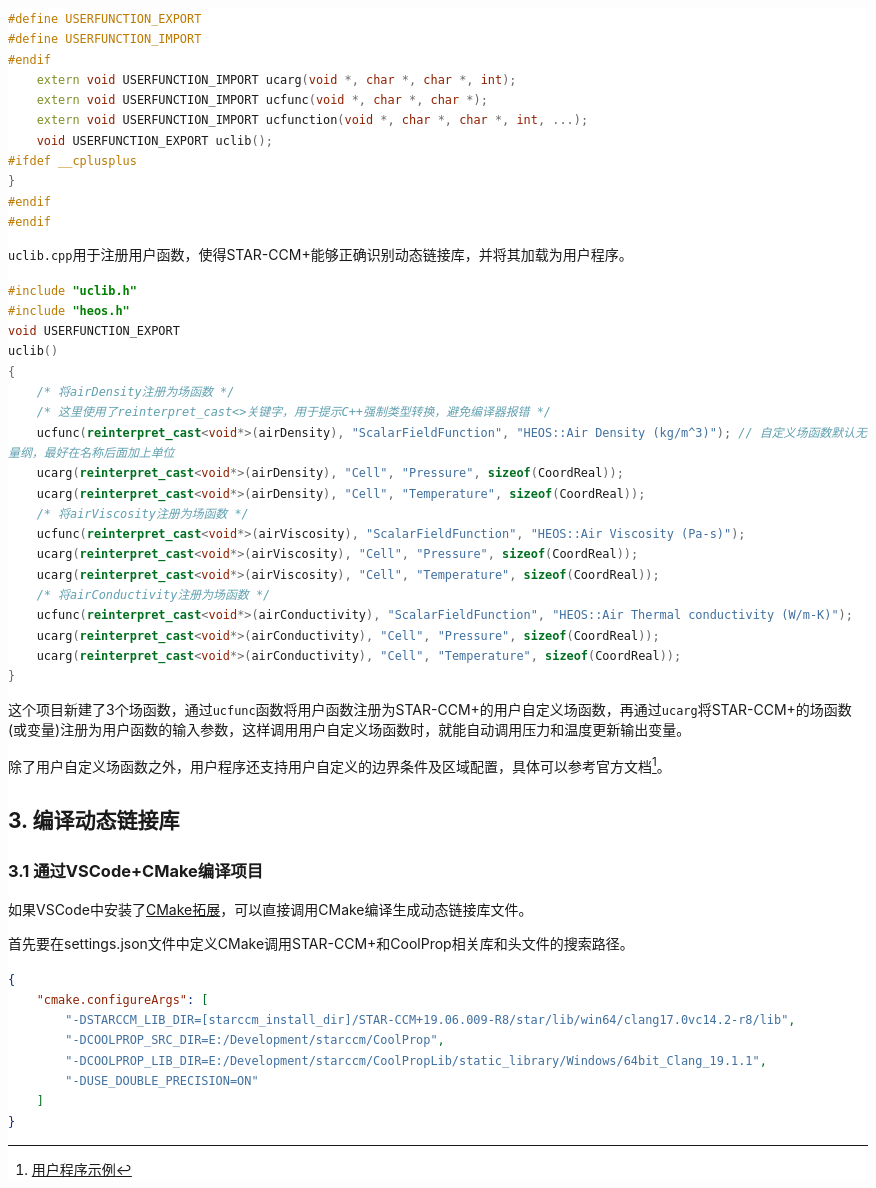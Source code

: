 ```hpp
#define USERFUNCTION_EXPORT
#define USERFUNCTION_IMPORT
#endif
    extern void USERFUNCTION_IMPORT ucarg(void *, char *, char *, int);
    extern void USERFUNCTION_IMPORT ucfunc(void *, char *, char *);
    extern void USERFUNCTION_IMPORT ucfunction(void *, char *, char *, int, ...);
    void USERFUNCTION_EXPORT uclib();
#ifdef __cplusplus
}
#endif
#endif
```

`uclib.cpp`用于注册用户函数，使得STAR-CCM+能够正确识别动态链接库，并将其加载为用户程序。
```cpp
#include "uclib.h"
#include "heos.h"
void USERFUNCTION_EXPORT
uclib()
{
    /* 将airDensity注册为场函数 */
	/* 这里使用了reinterpret_cast<>关键字，用于提示C++强制类型转换，避免编译器报错 */
    ucfunc(reinterpret_cast<void*>(airDensity), "ScalarFieldFunction", "HEOS::Air Density (kg/m^3)"); // 自定义场函数默认无量纲，最好在名称后面加上单位
    ucarg(reinterpret_cast<void*>(airDensity), "Cell", "Pressure", sizeof(CoordReal));
    ucarg(reinterpret_cast<void*>(airDensity), "Cell", "Temperature", sizeof(CoordReal));
	/* 将airViscosity注册为场函数 */
    ucfunc(reinterpret_cast<void*>(airViscosity), "ScalarFieldFunction", "HEOS::Air Viscosity (Pa-s)");
    ucarg(reinterpret_cast<void*>(airViscosity), "Cell", "Pressure", sizeof(CoordReal));
    ucarg(reinterpret_cast<void*>(airViscosity), "Cell", "Temperature", sizeof(CoordReal));
	/* 将airConductivity注册为场函数 */
    ucfunc(reinterpret_cast<void*>(airConductivity), "ScalarFieldFunction", "HEOS::Air Thermal conductivity (W/m-K)");
    ucarg(reinterpret_cast<void*>(airConductivity), "Cell", "Pressure", sizeof(CoordReal));
    ucarg(reinterpret_cast<void*>(airConductivity), "Cell", "Temperature", sizeof(CoordReal));
}
```

这个项目新建了3个场函数，通过`ucfunc`函数将用户函数注册为STAR-CCM+的用户自定义场函数，再通过`ucarg`将STAR-CCM+的场函数(或变量)注册为用户函数的输入参数，这样调用用户自定义场函数时，就能自动调用压力和温度更新输出变量。

除了用户自定义场函数之外，用户程序还支持用户自定义的边界条件及区域配置，具体可以参考官方文档[^6]。

## 3. 编译动态链接库

### 3.1 通过VSCode+CMake编译项目

如果VSCode中安装了[CMake拓展](https://marketplace.visualstudio.com/items/?itemName=ms-vscode.cmake-tools)，可以直接调用CMake编译生成动态链接库文件。

首先要在settings.json文件中定义CMake调用STAR-CCM+和CoolProp相关库和头文件的搜索路径。
```json
{
    "cmake.configureArgs": [
        "-DSTARCCM_LIB_DIR=[starccm_install_dir]/STAR-CCM+19.06.009-R8/star/lib/win64/clang17.0vc14.2-r8/lib", 
        "-DCOOLPROP_SRC_DIR=E:/Development/starccm/CoolProp", 
        "-DCOOLPROP_LIB_DIR=E:/Development/starccm/CoolPropLib/static_library/Windows/64bit_Clang_19.1.1", 
        "-DUSE_DOUBLE_PRECISION=ON"
    ]
}
```


[^1]: [使用用户程序](https://www.topcfd.cn/Ebook/STARCCMP/GUID-9665BF40-46BC-44F0-95F9-7E20766E8109.html)
[^2]: [Available Wrappers](http://www.coolprop.org/coolprop/wrappers/index.html#available-wrappers)
[^3]: [Static Library](http://www.coolprop.org/coolprop/wrappers/StaticLibrary/index.html#static-library)
[^4]: [C++ Sample Code](http://www.coolprop.org/coolprop/HighLevelAPI.html#c-sample-code)
[^5]: [类型定义(C)](https://www.topcfd.cn/Ebook/STARCCMP/GUID-2BC0F0B4-7A2D-4668-84B6-F3A0517B2427.html)
[^6]: [用户程序示例](https://www.topcfd.cn/Ebook/STARCCMP/GUID-8CE19E75-A897-4559-B1A6-E1C603FC91F2.html)